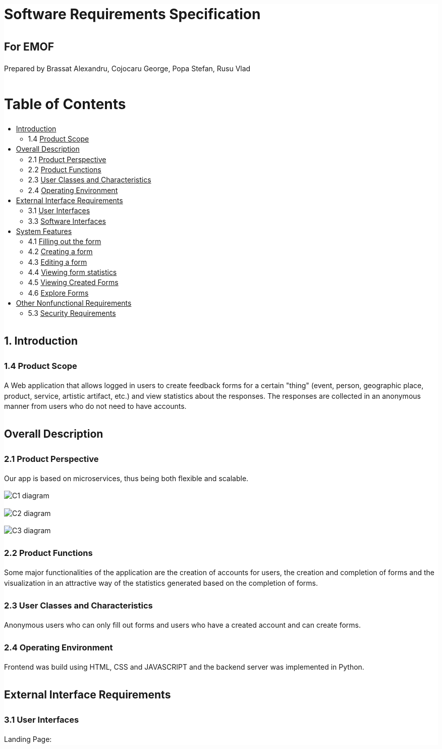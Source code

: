 # Software Requirements Specification
## For  EMOF
Prepared by Brassat Alexandru, Cojocaru George, Popa Stefan, Rusu Vlad

Table of Contents
=================
  * [Introduction](#1-introduction)
    * 1.4 [Product Scope](#14-product-scope)
  * [Overall Description](#overall-description)
    * 2.1 [Product Perspective](#21-product-perspective)
    * 2.2 [Product Functions](#22-product-functions)
    * 2.3 [User Classes and Characteristics](#23-user-classes-and-characteristics)
    * 2.4 [Operating Environment](#24-operating-environment)
  * [External Interface Requirements](#external-interface-requirements)
    * 3.1 [User Interfaces](#31-user-interfaces)
    * 3.3 [Software Interfaces](#33-software-interfaces)
  * [System Features](#system-features)
    * 4.1 [Filling out the form](#41-filling-out-the-form)
    * 4.2 [Creating a form](#42-creating-a-form)
    * 4.3 [Editing a form](#43-editing-a-form)
    * 4.4 [Viewing form statistics](#44-viewing-form-statistics)
    * 4.5 [Viewing  Created Forms](#45-viewing-created-forms)
    * 4.6 [Explore Forms](#46-explore-forms)
  * [Other Nonfunctional Requirements](#other-nonfunctional-requirements)
    * 5.3 [Security Requirements](#53-security-requirements)


## 1. Introduction
### 1.4 Product Scope
A Web application that allows logged in users to create feedback forms for a certain "thing" (event, person, geographic place, product, service, artistic artifact, etc.) and view statistics about the responses. The responses are collected in an anonymous manner from users who do not need to have accounts.
## Overall Description
### 2.1 Product Perspective
Our app is based on microservices, thus being both flexible and scalable.

![C1 diagram](https://github.com/AlexD29/EMOF-WEB-Project/blob/main/README-pictures/C1.png?raw=true)

![C2 diagram](https://github.com/AlexD29/EMOF-WEB-Project/blob/main/README-pictures/C2.png?raw=true)

![C3 diagram](https://github.com/AlexD29/EMOF-WEB-Project/blob/main/README-pictures/C3.png?raw=true)
### 2.2 Product Functions
Some major functionalities of the application are the creation of accounts for users, the creation and completion of forms and the visualization in an attractive way of the statistics generated based on the completion of forms.
### 2.3 User Classes and Characteristics
Anonymous users who can only fill out forms and users who have a created account and can create forms.
### 2.4 Operating Environment
Frontend was build using HTML, CSS and JAVASCRIPT and the backend server was implemented in Python.
## External Interface Requirements
### 3.1 User Interfaces
Landing Page: